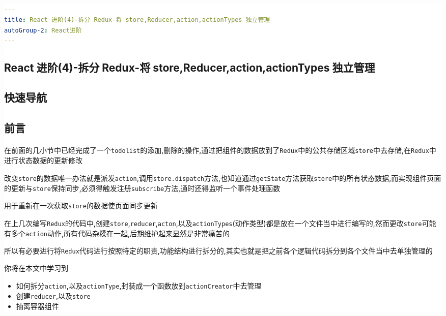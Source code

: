 ```yaml
---
title: React 进阶(4)-拆分 Redux-将 store,Reducer,action,actionTypes 独立管理
autoGroup-2: React进阶
---
```


## React 进阶(4)-拆分 Redux-将 store,Reducer,action,actionTypes 独立管理

## 快速导航

<TOC />

## 前言

在前面的几小节中已经完成了一个`todolist`的添加,删除的操作,通过把组件的数据放到了`Redux`中的公共存储区域`store`中去存储,在`Redux`中进行状态数据的更新修改

改变`store`的数据唯一办法就是派发`action`,调用`store.dispatch`方法,也知道通过`getState`方法获取`store`中的所有状态数据,而实现组件页面的更新与`store`保持同步,必须得触发注册`subscribe`方法,通时还得监听一个事件处理函数

用于重新在一次获取`store`的数据使页面同步更新

在上几次编写`Redux`的代码中,创建`store`,`reducer`,`acton`,以及`actionTypes`(动作类型)都是放在一个文件当中进行编写的,然而更改`store`可能有多个`action`动作,所有代码杂糅在一起,后期维护起来显然是非常痛苦的

所以有必要进行将`Redux`代码进行按照特定的职责,功能结构进行拆分的,其实也就是把之前各个逻辑代码拆分到各个文件当中去单独管理的

你将在本文中学习到

- 如何拆分`action`,以及`actionType`,封装成一个函数放到`actionCreator`中去管理
- 创建`reducer`,以及`store`
- 抽离容器组件

<div align="center">